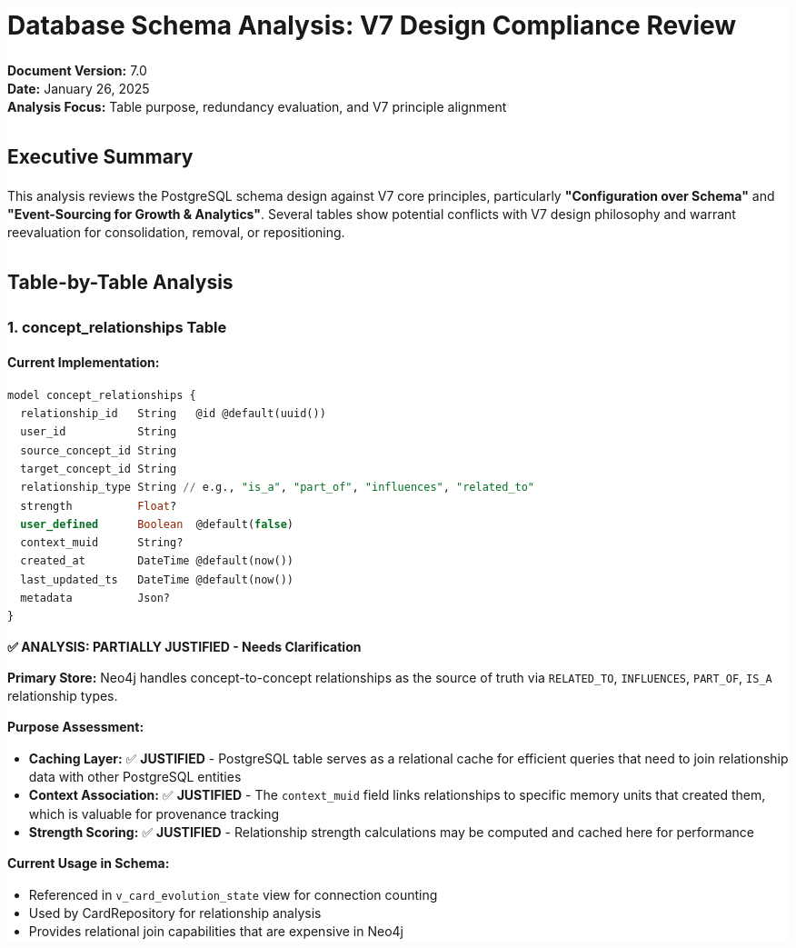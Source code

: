 # Database Schema Analysis: V7 Design Compliance Review

**Document Version:** 7.0  
**Date:** January 26, 2025  
**Analysis Focus:** Table purpose, redundancy evaluation, and V7 principle alignment

## Executive Summary

This analysis reviews the PostgreSQL schema design against V7 core principles, particularly **"Configuration over Schema"** and **"Event-Sourcing for Growth & Analytics"**. Several tables show potential conflicts with V7 design philosophy and warrant reevaluation for consolidation, removal, or repositioning.

## Table-by-Table Analysis

### 1. **concept_relationships** Table

**Current Implementation:**
```sql
model concept_relationships {
  relationship_id   String   @id @default(uuid())
  user_id           String
  source_concept_id String
  target_concept_id String
  relationship_type String // e.g., "is_a", "part_of", "influences", "related_to"
  strength          Float?
  user_defined      Boolean  @default(false)
  context_muid      String?
  created_at        DateTime @default(now())
  last_updated_ts   DateTime @default(now())
  metadata          Json?
}
```

**✅ ANALYSIS: PARTIALLY JUSTIFIED - Needs Clarification**

**Primary Store:** Neo4j handles concept-to-concept relationships as the source of truth via `RELATED_TO`, `INFLUENCES`, `PART_OF`, `IS_A` relationship types.

**Purpose Assessment:**
- **Caching Layer:** ✅ **JUSTIFIED** - PostgreSQL table serves as a relational cache for efficient queries that need to join relationship data with other PostgreSQL entities
- **Context Association:** ✅ **JUSTIFIED** - The `context_muid` field links relationships to specific memory units that created them, which is valuable for provenance tracking
- **Strength Scoring:** ✅ **JUSTIFIED** - Relationship strength calculations may be computed and cached here for performance

**Current Usage in Schema:**
- Referenced in `v_card_evolution_state` view for connection counting
- Used by CardRepository for relationship analysis
- Provides relational join capabilities that are expensive in Neo4j
